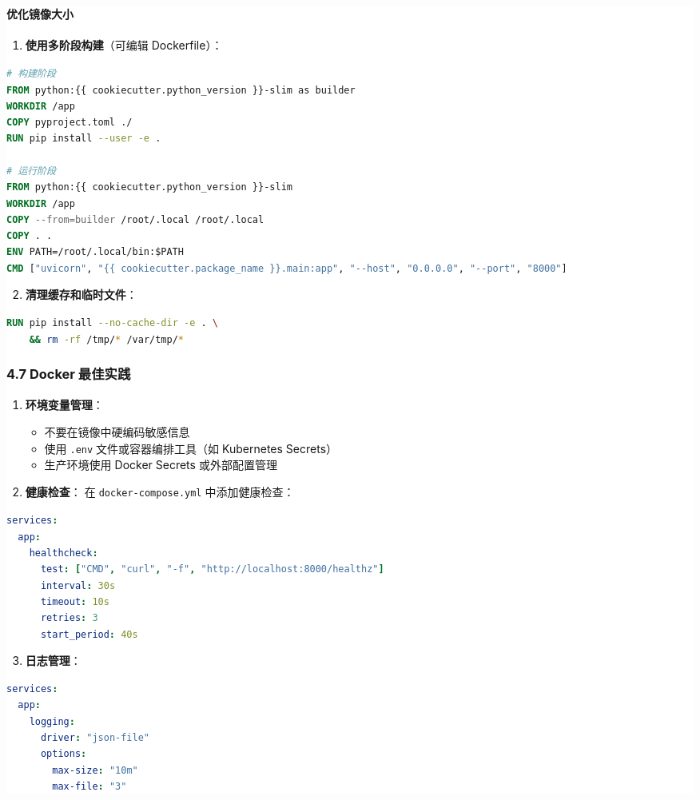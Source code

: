 #### 优化镜像大小

1. **使用多阶段构建**（可编辑 Dockerfile）：

```dockerfile
# 构建阶段
FROM python:{{ cookiecutter.python_version }}-slim as builder
WORKDIR /app
COPY pyproject.toml ./
RUN pip install --user -e .

# 运行阶段
FROM python:{{ cookiecutter.python_version }}-slim
WORKDIR /app
COPY --from=builder /root/.local /root/.local
COPY . .
ENV PATH=/root/.local/bin:$PATH
CMD ["uvicorn", "{{ cookiecutter.package_name }}.main:app", "--host", "0.0.0.0", "--port", "8000"]
```

2. **清理缓存和临时文件**：

```dockerfile
RUN pip install --no-cache-dir -e . \
    && rm -rf /tmp/* /var/tmp/*
```

### 4.7 Docker 最佳实践

1. **环境变量管理**：
   - 不要在镜像中硬编码敏感信息
   - 使用 `.env` 文件或容器编排工具（如 Kubernetes Secrets）
   - 生产环境使用 Docker Secrets 或外部配置管理

2. **健康检查**：
   在 `docker-compose.yml` 中添加健康检查：

```yaml
services:
  app:
    healthcheck:
      test: ["CMD", "curl", "-f", "http://localhost:8000/healthz"]
      interval: 30s
      timeout: 10s
      retries: 3
      start_period: 40s
```

3. **日志管理**：

```yaml
services:
  app:
    logging:
      driver: "json-file"
      options:
        max-size: "10m"
        max-file: "3"
```
